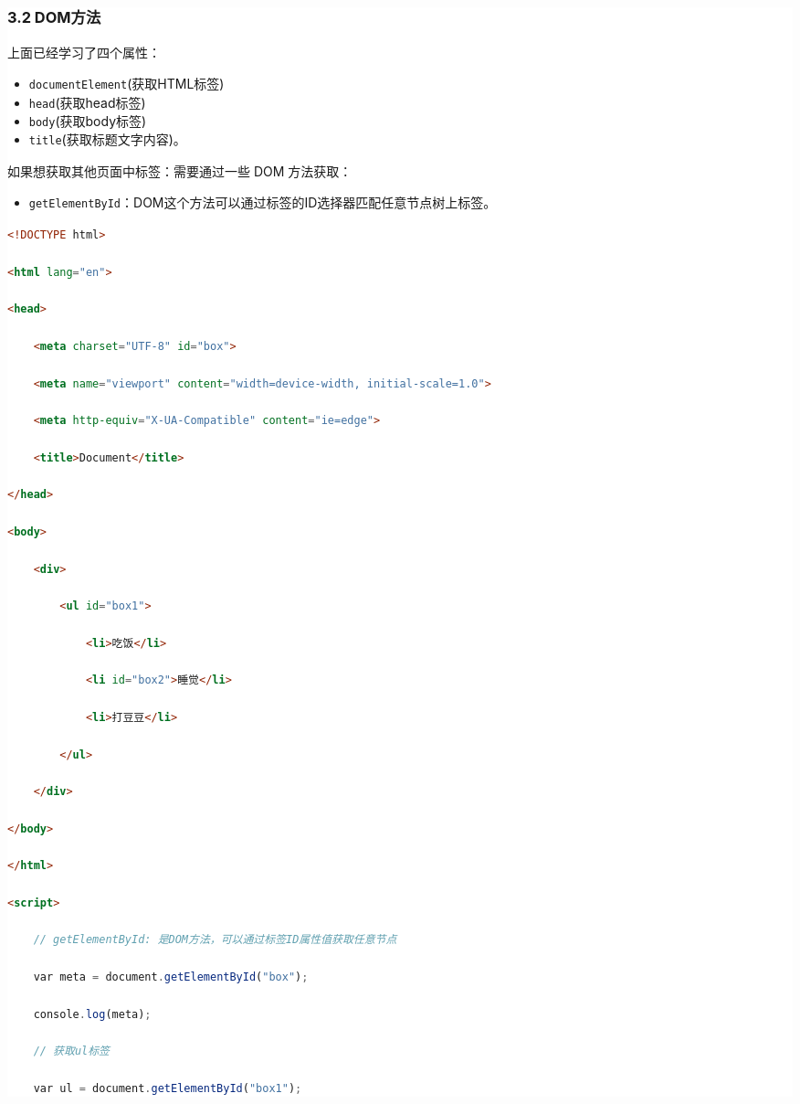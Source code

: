 

### 3.2 DOM方法

上面已经学习了四个属性：

- `documentElement`(获取HTML标签)
- `head`(获取head标签)
- `body`(获取body标签)
- `title`(获取标题文字内容)。



如果想获取其他页面中标签：需要通过一些 DOM 方法获取：

- `getElementById`：DOM这个方法可以通过标签的ID选择器匹配任意节点树上标签。



```html
<!DOCTYPE html>

<html lang="en">

<head>

    <meta charset="UTF-8" id="box">

    <meta name="viewport" content="width=device-width, initial-scale=1.0">

    <meta http-equiv="X-UA-Compatible" content="ie=edge">

    <title>Document</title>

</head>

<body>

    <div>

        <ul id="box1">

            <li>吃饭</li>

            <li id="box2">睡觉</li>

            <li>打豆豆</li>

        </ul>

    </div>

</body>

</html>

<script>

    // getElementById: 是DOM方法，可以通过标签ID属性值获取任意节点

    var meta = document.getElementById("box");

    console.log(meta);

    // 获取ul标签

    var ul = document.getElementById("box1");

```